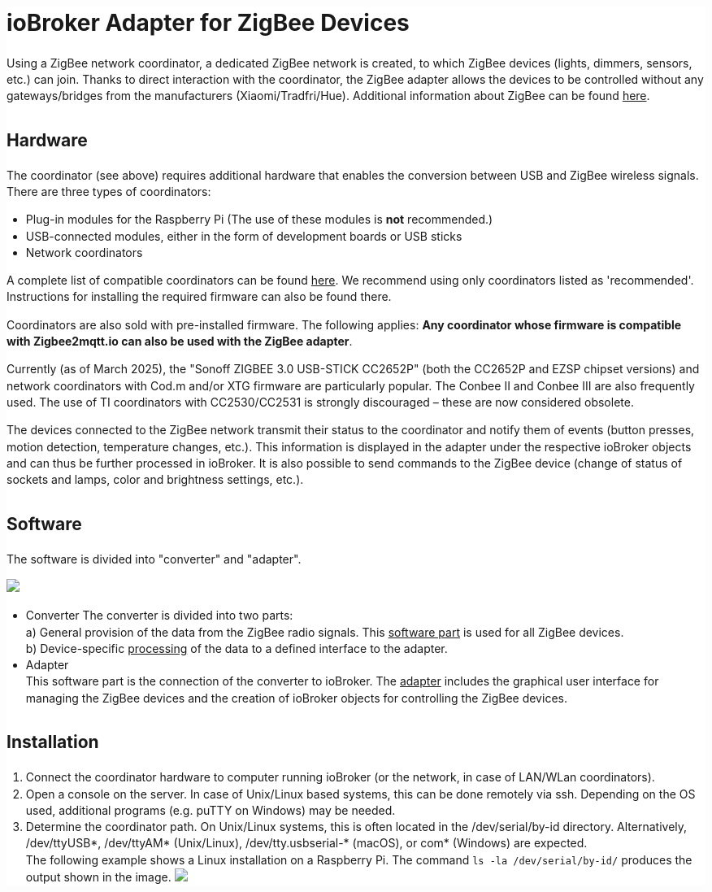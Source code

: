# ioBroker Adapter for ZigBee Devices
Using a ZigBee network coordinator, a dedicated ZigBee network is created, to which ZigBee devices (lights, dimmers, sensors, etc.) can join. Thanks to direct interaction with the coordinator, the ZigBee adapter allows the devices to be controlled without any gateways/bridges from the manufacturers (Xiaomi/Tradfri/Hue). Additional information about ZigBee can be found [here](https://github.com/Koenkk/zigbee2mqtt/wiki/ZigBee-network).

## Hardware
The coordinator (see above) requires additional hardware that enables the conversion between USB and ZigBee wireless signals. There are three types of coordinators:

- Plug-in modules for the Raspberry Pi (The use of these modules is **not** recommended.)
- USB-connected modules, either in the form of development boards or USB sticks
- Network coordinators

A complete list of compatible coordinators can be found [here](https://www.zigbee2mqtt.io/guide/adapters/). We recommend using only coordinators listed as 'recommended'. Instructions for installing the required firmware can also be found there.

Coordinators are also sold with pre-installed firmware. The following applies: **Any coordinator whose firmware is compatible with Zigbee2mqtt.io can also be used with the ZigBee adapter**.

Currently (as of March 2025), the "Sonoff ZIGBEE 3.0 USB-STICK CC2652P" (both the CC2652P and EZSP chipset versions) and network coordinators with Cod.m and/or XTG firmware are particularly popular. The Conbee II and Conbee III are also frequently used. The use of TI coordinators with CC2530/CC2531 is strongly discouraged – these are now considered obsolete.

The devices connected to the ZigBee network transmit their status to the coordinator and notify them of events (button presses, motion detection, temperature changes, etc.). This information is displayed in the adapter under the respective ioBroker objects and can thus be further processed in ioBroker. It is also possible to send commands to the ZigBee device (change of status of sockets and lamps, color and brightness settings, etc.).

## Software

The software is divided into "converter" and "adapter".

![](img/software1.jpg)

   - Converter
    The converter is divided into two parts: <br>
      a) General provision of the data from the ZigBee radio signals. This [software part](https://github.com/Koenkk/zigbee-herdsman) is used for all ZigBee devices. <br>
      b) Device-specific [processing](https://github.com/Koenkk/zigbee-herdsman-converters) of the data to a defined interface to the adapter.
   - Adapter<br>
      This software part is the connection of the converter to ioBroker. The [adapter](https://github.com/ioBroker/ioBroker.zigbee) includes the graphical user interface for managing the ZigBee devices and the creation of ioBroker objects for controlling the ZigBee devices.


## Installation
1. Connect the coordinator hardware to computer running ioBroker (or the network, in case of LAN/WLan coordinators).<br>
2. Open a console on the server. In case of Unix/Linux based systems, this can be done remotely via ssh. Depending on the OS used, additional programs (e.g. puTTY on Windows) may be needed.<br>
3. Determine the coordinator path. On Unix/Linux systems, this is often located in the /dev/serial/by-id directory. Alternatively, /dev/ttyUSB*, /dev/ttyAM* (Unix/Linux), /dev/tty.usbserial-* (macOS), or com* (Windows) are expected.<br>
The following example shows a Linux installation on a Raspberry Pi. The command `ls -la /dev/serial/by-id/` produces the output shown in the image.
![](../de/img/Bild2.png)